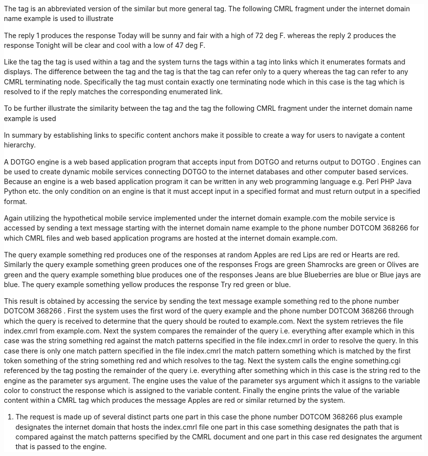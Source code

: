 The tag is an abbreviated version of the similar but more general tag. The following CMRL fragment under the internet domain name example is used to illustrate 

The reply 1 produces the response Today will be sunny and fair with a high of 72 deg F. whereas the reply 2 produces the response Tonight will be clear and cool with a low of 47 deg F. 

Like the tag the tag is used within a tag and the system turns the tags within a tag into links which it enumerates formats and displays. The difference between the tag and the tag is that the tag can refer only to a query whereas the tag can refer to any CMRL terminating node. Specifically the tag must contain exactly one terminating node which in this case is the tag which is resolved to if the reply matches the corresponding enumerated link.

To be further illustrate the similarity between the tag and the tag the following CMRL fragment under the internet domain name example is used 

In summary by establishing links to specific content anchors make it possible to create a way for users to navigate a content hierarchy.

A DOTGO engine is a web based application program that accepts input from DOTGO and returns output to DOTGO . Engines can be used to create dynamic mobile services connecting DOTGO to the internet databases and other computer based services. Because an engine is a web based application program it can be written in any web programming language e.g. Perl PHP Java Python etc. the only condition on an engine is that it must accept input in a specified format and must return output in a specified format.

Again utilizing the hypothetical mobile service implemented under the internet domain example.com the mobile service is accessed by sending a text message starting with the internet domain name example to the phone number DOTCOM 368266 for which CMRL files and web based application programs are hosted at the internet domain example.com. 

The query example something red produces one of the responses at random Apples are red Lips are red or Hearts are red. Similarly the query example something green produces one of the responses Frogs are green Shamrocks are green or Olives are green and the query example something blue produces one of the responses Jeans are blue Blueberries are blue or Blue jays are blue. The query example something yellow produces the response Try red green or blue. 

This result is obtained by accessing the service by sending the text message example something red to the phone number DOTCOM 368266 . First the system uses the first word of the query example and the phone number DOTCOM 368266 through which the query is received to determine that the query should be routed to example.com. Next the system retrieves the file index.cmrl from example.com. Next the system compares the remainder of the query i.e. everything after example which in this case was the string something red against the match patterns specified in the file index.cmrl in order to resolve the query. In this case there is only one match pattern specified in the file index.cmrl the match pattern something which is matched by the first token something of the string something red and which resolves to the tag. Next the system calls the engine something.cgi referenced by the tag posting the remainder of the query i.e. everything after something which in this case is the string red to the engine as the parameter sys argument. The engine uses the value of the parameter sys argument which it assigns to the variable color to construct the response which is assigned to the variable content. Finally the engine prints the value of the variable content within a CMRL tag which produces the message Apples are red or similar returned by the system.

1. The request is made up of several distinct parts one part in this case the phone number DOTCOM 368266 plus example designates the internet domain that hosts the index.cmrl file one part in this case something designates the path that is compared against the match patterns specified by the CMRL document and one part in this case red designates the argument that is passed to the engine.
